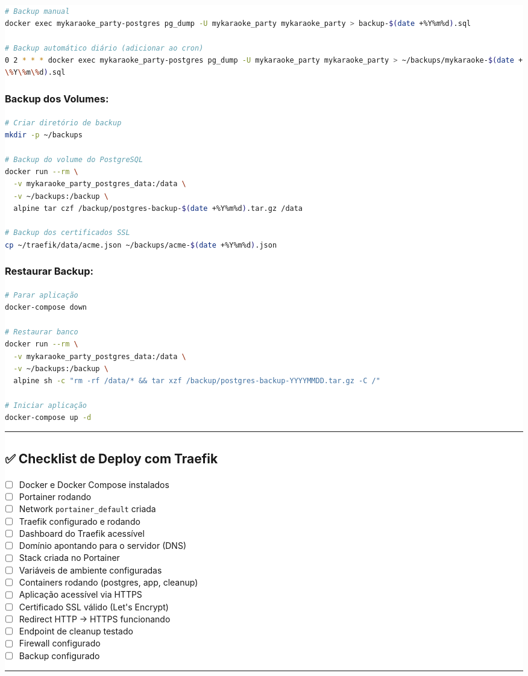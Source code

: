 ```bash
# Backup manual
docker exec mykaraoke_party-postgres pg_dump -U mykaraoke_party mykaraoke_party > backup-$(date +%Y%m%d).sql

# Backup automático diário (adicionar ao cron)
0 2 * * * docker exec mykaraoke_party-postgres pg_dump -U mykaraoke_party mykaraoke_party > ~/backups/mykaraoke-$(date +\%Y\%m\%d).sql
```

### Backup dos Volumes:

```bash
# Criar diretório de backup
mkdir -p ~/backups

# Backup do volume do PostgreSQL
docker run --rm \
  -v mykaraoke_party_postgres_data:/data \
  -v ~/backups:/backup \
  alpine tar czf /backup/postgres-backup-$(date +%Y%m%d).tar.gz /data

# Backup dos certificados SSL
cp ~/traefik/data/acme.json ~/backups/acme-$(date +%Y%m%d).json
```

### Restaurar Backup:

```bash
# Parar aplicação
docker-compose down

# Restaurar banco
docker run --rm \
  -v mykaraoke_party_postgres_data:/data \
  -v ~/backups:/backup \
  alpine sh -c "rm -rf /data/* && tar xzf /backup/postgres-backup-YYYYMMDD.tar.gz -C /"

# Iniciar aplicação
docker-compose up -d
```

---

## ✅ Checklist de Deploy com Traefik

- [ ] Docker e Docker Compose instalados
- [ ] Portainer rodando
- [ ] Network `portainer_default` criada
- [ ] Traefik configurado e rodando
- [ ] Dashboard do Traefik acessível
- [ ] Domínio apontando para o servidor (DNS)
- [ ] Stack criada no Portainer
- [ ] Variáveis de ambiente configuradas
- [ ] Containers rodando (postgres, app, cleanup)
- [ ] Aplicação acessível via HTTPS
- [ ] Certificado SSL válido (Let's Encrypt)
- [ ] Redirect HTTP → HTTPS funcionando
- [ ] Endpoint de cleanup testado
- [ ] Firewall configurado
- [ ] Backup configurado

---